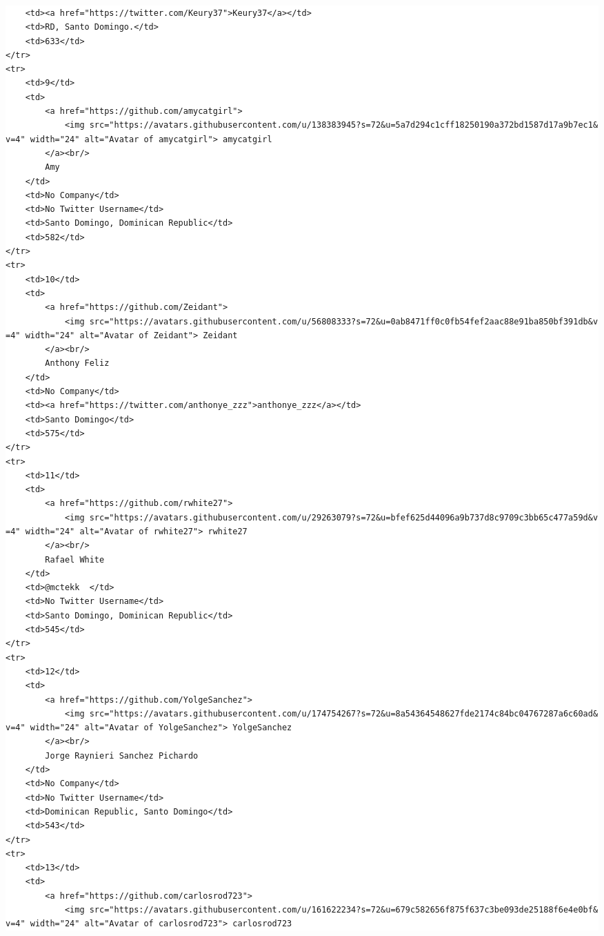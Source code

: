 		<td><a href="https://twitter.com/Keury37">Keury37</a></td>
		<td>RD, Santo Domingo.</td>
		<td>633</td>
	</tr>
	<tr>
		<td>9</td>
		<td>
			<a href="https://github.com/amycatgirl">
				<img src="https://avatars.githubusercontent.com/u/138383945?s=72&u=5a7d294c1cff18250190a372bd1587d17a9b7ec1&v=4" width="24" alt="Avatar of amycatgirl"> amycatgirl
			</a><br/>
			Amy
		</td>
		<td>No Company</td>
		<td>No Twitter Username</td>
		<td>Santo Domingo, Dominican Republic</td>
		<td>582</td>
	</tr>
	<tr>
		<td>10</td>
		<td>
			<a href="https://github.com/Zeidant">
				<img src="https://avatars.githubusercontent.com/u/56808333?s=72&u=0ab8471ff0c0fb54fef2aac88e91ba850bf391db&v=4" width="24" alt="Avatar of Zeidant"> Zeidant
			</a><br/>
			Anthony Feliz
		</td>
		<td>No Company</td>
		<td><a href="https://twitter.com/anthonye_zzz">anthonye_zzz</a></td>
		<td>Santo Domingo</td>
		<td>575</td>
	</tr>
	<tr>
		<td>11</td>
		<td>
			<a href="https://github.com/rwhite27">
				<img src="https://avatars.githubusercontent.com/u/29263079?s=72&u=bfef625d44096a9b737d8c9709c3bb65c477a59d&v=4" width="24" alt="Avatar of rwhite27"> rwhite27
			</a><br/>
			Rafael White
		</td>
		<td>@mctekk  </td>
		<td>No Twitter Username</td>
		<td>Santo Domingo, Dominican Republic</td>
		<td>545</td>
	</tr>
	<tr>
		<td>12</td>
		<td>
			<a href="https://github.com/YolgeSanchez">
				<img src="https://avatars.githubusercontent.com/u/174754267?s=72&u=8a54364548627fde2174c84bc04767287a6c60ad&v=4" width="24" alt="Avatar of YolgeSanchez"> YolgeSanchez
			</a><br/>
			Jorge Raynieri Sanchez Pichardo
		</td>
		<td>No Company</td>
		<td>No Twitter Username</td>
		<td>Dominican Republic, Santo Domingo</td>
		<td>543</td>
	</tr>
	<tr>
		<td>13</td>
		<td>
			<a href="https://github.com/carlosrod723">
				<img src="https://avatars.githubusercontent.com/u/161622234?s=72&u=679c582656f875f637c3be093de25188f6e4e0bf&v=4" width="24" alt="Avatar of carlosrod723"> carlosrod723